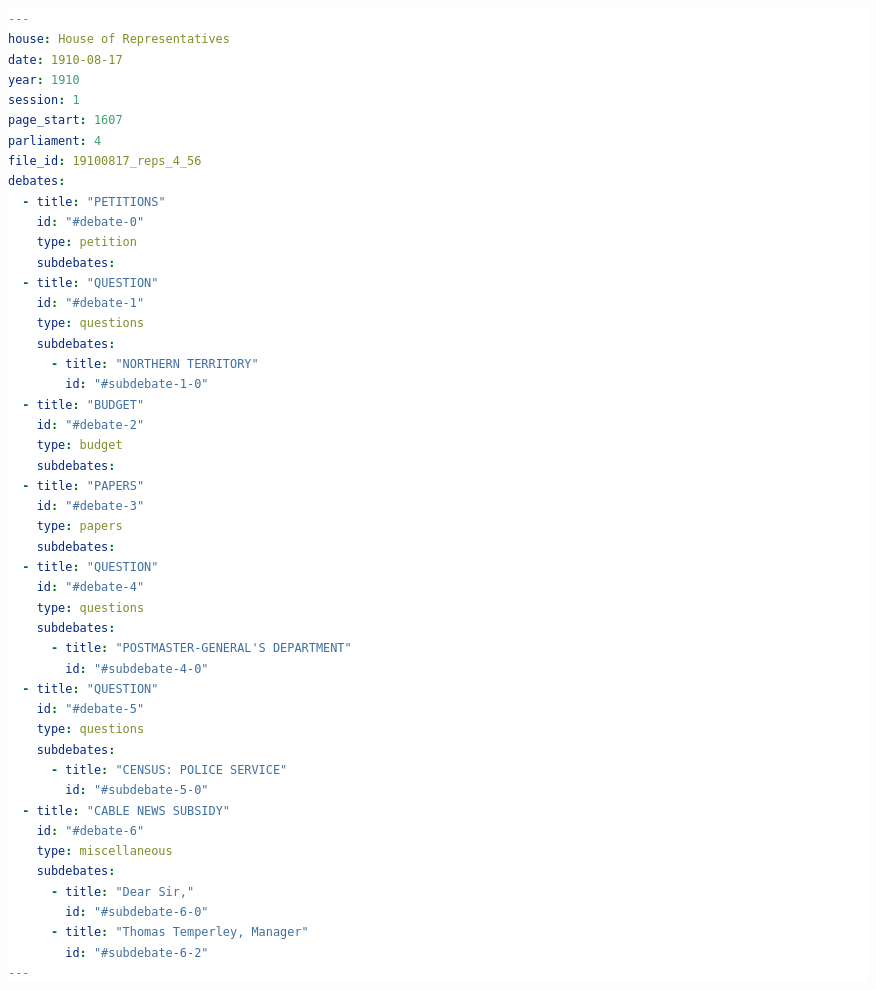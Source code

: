 ```yaml
---
house: House of Representatives
date: 1910-08-17
year: 1910
session: 1
page_start: 1607
parliament: 4
file_id: 19100817_reps_4_56
debates:
  - title: "PETITIONS"
    id: "#debate-0"
    type: petition
    subdebates:
  - title: "QUESTION"
    id: "#debate-1"
    type: questions
    subdebates:
      - title: "NORTHERN TERRITORY"
        id: "#subdebate-1-0"
  - title: "BUDGET"
    id: "#debate-2"
    type: budget
    subdebates:
  - title: "PAPERS"
    id: "#debate-3"
    type: papers
    subdebates:
  - title: "QUESTION"
    id: "#debate-4"
    type: questions
    subdebates:
      - title: "POSTMASTER-GENERAL'S DEPARTMENT"
        id: "#subdebate-4-0"
  - title: "QUESTION"
    id: "#debate-5"
    type: questions
    subdebates:
      - title: "CENSUS: POLICE SERVICE"
        id: "#subdebate-5-0"
  - title: "CABLE NEWS SUBSIDY"
    id: "#debate-6"
    type: miscellaneous
    subdebates:
      - title: "Dear Sir,"
        id: "#subdebate-6-0"
      - title: "Thomas Temperley, Manager"
        id: "#subdebate-6-2"
---
```

